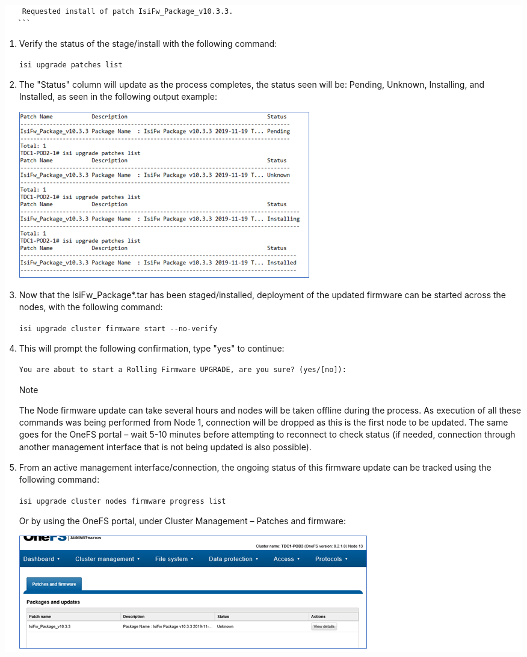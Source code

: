         Requested install of patch IsiFw_Package_v10.3.3.
       ```
   1. Verify the status of the stage/install with the following command:
       ```
       isi upgrade patches list
       ```
   1. The "Status" column will update as the process completes, the status seen will be: Pending, Unknown, Installing, and Installed, as seen in the following output example:
        
       ![Firmware update status](media/extended-storage-firmware-updates/firmware-update-status.png)
        
   1. Now that the IsiFw_Package*.tar has been staged/installed, deployment of the updated firmware can be started across the nodes, with the following command:
        ```
        isi upgrade cluster firmware start --no-verify
        ```
   1. This will prompt the following confirmation, type "yes" to continue:
       ```
       You are about to start a Rolling Firmware UPGRADE, are you sure? (yes/[no]):
       ```
        
       > [!NOTE]
       > The Node firmware update can take several hours and nodes will be taken offline during the process. As execution of all these commands was being performed from Node 1, connection will be dropped as this is the first node to be updated. The same goes for the OneFS portal – wait 5-10 minutes before attempting to reconnect to check status (if needed, connection through another management interface that is not being updated is also possible).
   1. From an active management interface/connection, the ongoing status of this firmware update can be tracked using the following command:
       ```
       isi upgrade cluster nodes firmware progress list
       ```
       Or by using the OneFS portal, under Cluster Management – Patches and firmware:
        
       ![Cluster management](media/extended-storage-firmware-updates/cluster-management.png)
        